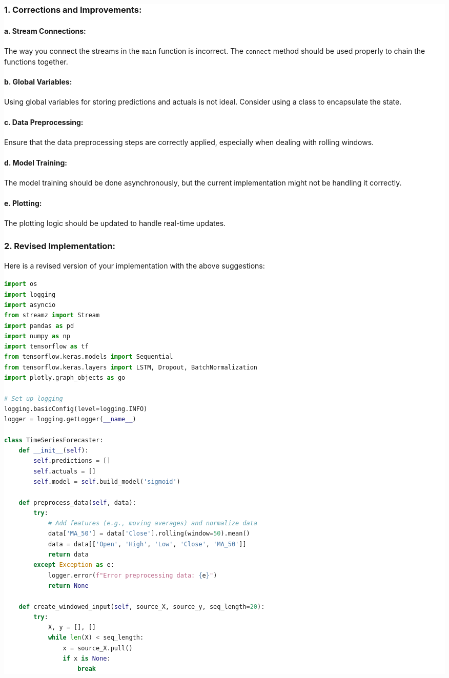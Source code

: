 ### 1. **Corrections and Improvements:**

#### a. **Stream Connections:**
The way you connect the streams in the `main` function is incorrect. The `connect` method should be used properly to chain the functions together.

#### b. **Global Variables:**
Using global variables for storing predictions and actuals is not ideal. Consider using a class to encapsulate the state.

#### c. **Data Preprocessing:**
Ensure that the data preprocessing steps are correctly applied, especially when dealing with rolling windows.

#### d. **Model Training:**
The model training should be done asynchronously, but the current implementation might not be handling it correctly.

#### e. **Plotting:**
The plotting logic should be updated to handle real-time updates.

### 2. **Revised Implementation:**

Here is a revised version of your implementation with the above suggestions:

```python
import os
import logging
import asyncio
from streamz import Stream
import pandas as pd
import numpy as np
import tensorflow as tf
from tensorflow.keras.models import Sequential
from tensorflow.keras.layers import LSTM, Dropout, BatchNormalization
import plotly.graph_objects as go

# Set up logging
logging.basicConfig(level=logging.INFO)
logger = logging.getLogger(__name__)

class TimeSeriesForecaster:
    def __init__(self):
        self.predictions = []
        self.actuals = []
        self.model = self.build_model('sigmoid')

    def preprocess_data(self, data):
        try:
            # Add features (e.g., moving averages) and normalize data
            data['MA_50'] = data['Close'].rolling(window=50).mean()
            data = data[['Open', 'High', 'Low', 'Close', 'MA_50']]
            return data
        except Exception as e:
            logger.error(f"Error preprocessing data: {e}")
            return None

    def create_windowed_input(self, source_X, source_y, seq_length=20):
        try:
            X, y = [], []
            while len(X) < seq_length:
                x = source_X.pull()
                if x is None:
                    break
```